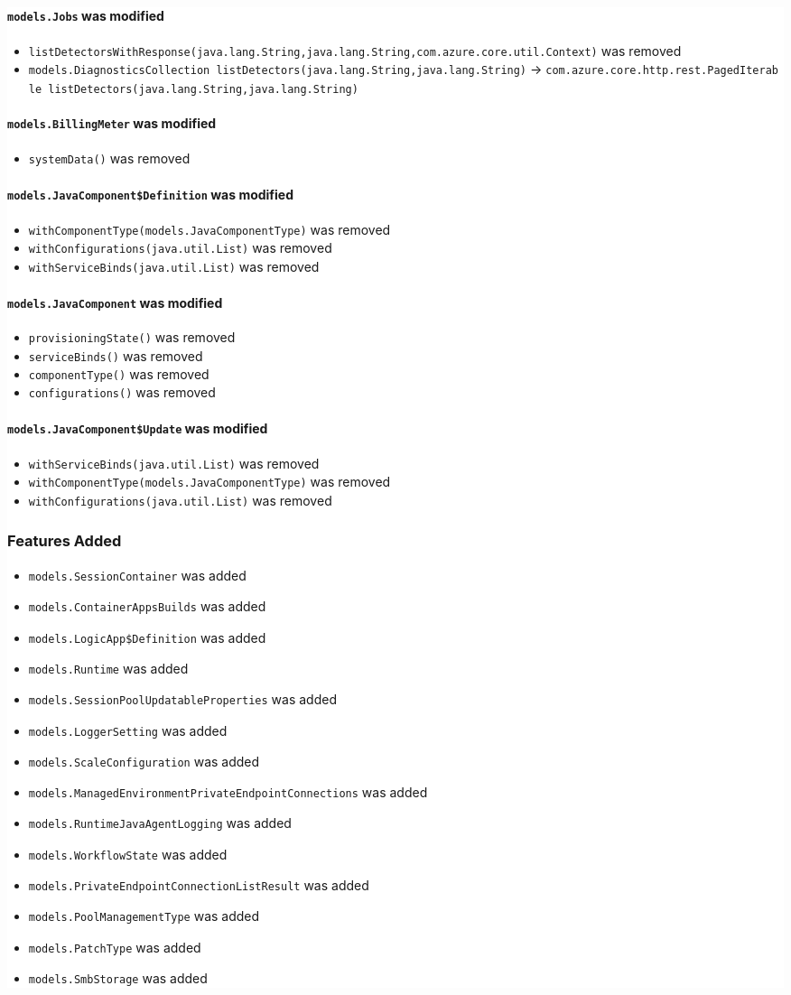 #### `models.Jobs` was modified

* `listDetectorsWithResponse(java.lang.String,java.lang.String,com.azure.core.util.Context)` was removed
* `models.DiagnosticsCollection listDetectors(java.lang.String,java.lang.String)` -> `com.azure.core.http.rest.PagedIterable listDetectors(java.lang.String,java.lang.String)`

#### `models.BillingMeter` was modified

* `systemData()` was removed

#### `models.JavaComponent$Definition` was modified

* `withComponentType(models.JavaComponentType)` was removed
* `withConfigurations(java.util.List)` was removed
* `withServiceBinds(java.util.List)` was removed

#### `models.JavaComponent` was modified

* `provisioningState()` was removed
* `serviceBinds()` was removed
* `componentType()` was removed
* `configurations()` was removed

#### `models.JavaComponent$Update` was modified

* `withServiceBinds(java.util.List)` was removed
* `withComponentType(models.JavaComponentType)` was removed
* `withConfigurations(java.util.List)` was removed

### Features Added

* `models.SessionContainer` was added

* `models.ContainerAppsBuilds` was added

* `models.LogicApp$Definition` was added

* `models.Runtime` was added

* `models.SessionPoolUpdatableProperties` was added

* `models.LoggerSetting` was added

* `models.ScaleConfiguration` was added

* `models.ManagedEnvironmentPrivateEndpointConnections` was added

* `models.RuntimeJavaAgentLogging` was added

* `models.WorkflowState` was added

* `models.PrivateEndpointConnectionListResult` was added

* `models.PoolManagementType` was added

* `models.PatchType` was added

* `models.SmbStorage` was added
